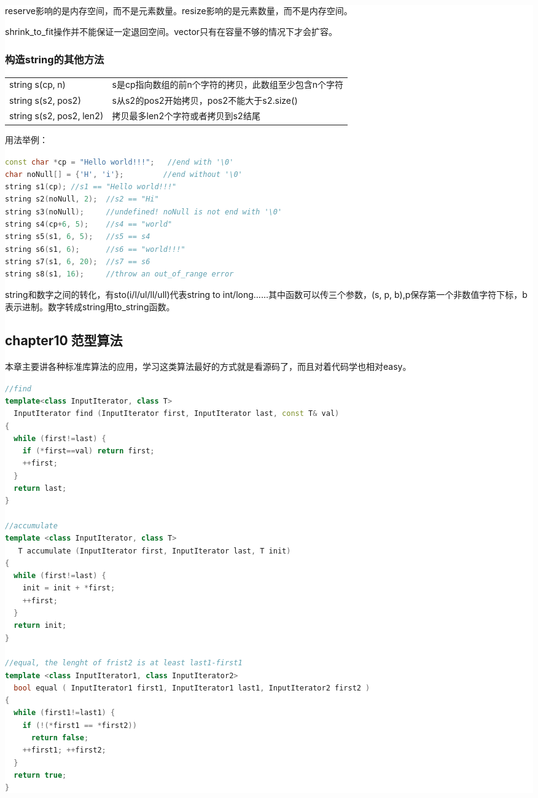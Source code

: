 reserve影响的是内存空间，而不是元素数量。resize影响的是元素数量，而不是内存空间。

shrink_to_fit操作并不能保证一定退回空间。vector只有在容量不够的情况下才会扩容。

### 构造string的其他方法
| | |
-|- 
string s(cp, n) | s是cp指向数组的前n个字符的拷贝，此数组至少包含n个字符
string s(s2, pos2) | s从s2的pos2开始拷贝，pos2不能大于s2.size()
string s(s2, pos2, len2)| 拷贝最多len2个字符或者拷贝到s2结尾

用法举例：
```C++
const char *cp = "Hello world!!!";   //end with '\0'
char noNull[] = {'H', 'i'};         //end without '\0'
string s1(cp); //s1 == "Hello world!!!"
string s2(noNull, 2);  //s2 == "Hi"
string s3(noNull);     //undefined! noNull is not end with '\0'
string s4(cp+6, 5);    //s4 == "world"
string s5(s1, 6, 5);   //s5 == s4
string s6(s1, 6);      //s6 == "world!!!"
string s7(s1, 6, 20);  //s7 == s6
string s8(s1, 16);     //throw an out_of_range error
```
string和数字之间的转化，有sto(i/l/ul/ll/ull)代表string to int/long......其中函数可以传三个参数，(s, p, b),p保存第一个非数值字符下标，b表示进制。数字转成string用to_string函数。

## chapter10 范型算法
本章主要讲各种标准库算法的应用，学习这类算法最好的方式就是看源码了，而且对着代码学也相对easy。
```C++
//find
template<class InputIterator, class T>
  InputIterator find (InputIterator first, InputIterator last, const T& val)
{
  while (first!=last) {
    if (*first==val) return first;
    ++first;
  }
  return last;
}

//accumulate
template <class InputIterator, class T>
   T accumulate (InputIterator first, InputIterator last, T init)
{
  while (first!=last) {
    init = init + *first;
    ++first;
  }
  return init;
}

//equal, the lenght of frist2 is at least last1-first1
template <class InputIterator1, class InputIterator2>
  bool equal ( InputIterator1 first1, InputIterator1 last1, InputIterator2 first2 )
{
  while (first1!=last1) {
    if (!(*first1 == *first2)) 
      return false;
    ++first1; ++first2;
  }
  return true;
}
```